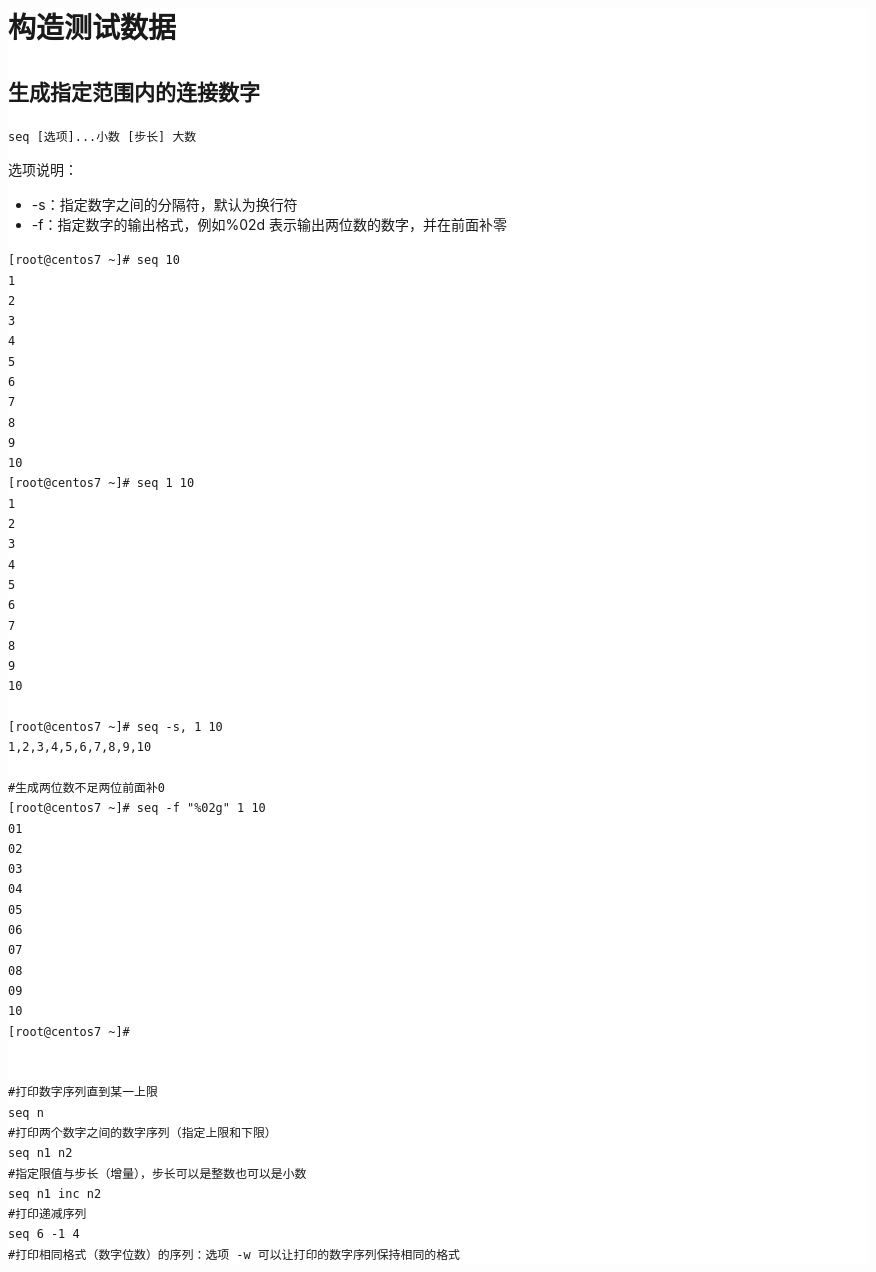 # 构造测试数据

## 生成指定范围内的连接数字

~~~shell
seq [选项]...小数 [步长] 大数 
~~~

选项说明：

- -s：指定数字之间的分隔符，默认为换行符
- -f：指定数字的输出格式，例如%02d 表示输出两位数的数字，并在前面补零

~~~shell
[root@centos7 ~]# seq 10
1
2
3
4
5
6
7
8
9
10
[root@centos7 ~]# seq 1 10
1
2
3
4
5
6
7
8
9
10

[root@centos7 ~]# seq -s, 1 10
1,2,3,4,5,6,7,8,9,10

#生成两位数不足两位前面补0
[root@centos7 ~]# seq -f "%02g" 1 10
01
02
03
04
05
06
07
08
09
10
[root@centos7 ~]#


#打印数字序列直到某一上限
seq n
#打印两个数字之间的数字序列（指定上限和下限）
seq n1 n2
#指定限值与步长（增量），步长可以是整数也可以是小数
seq n1 inc n2
#打印递减序列
seq 6 -1 4
#打印相同格式（数字位数）的序列：选项 -w 可以让打印的数字序列保持相同的格式
~~~